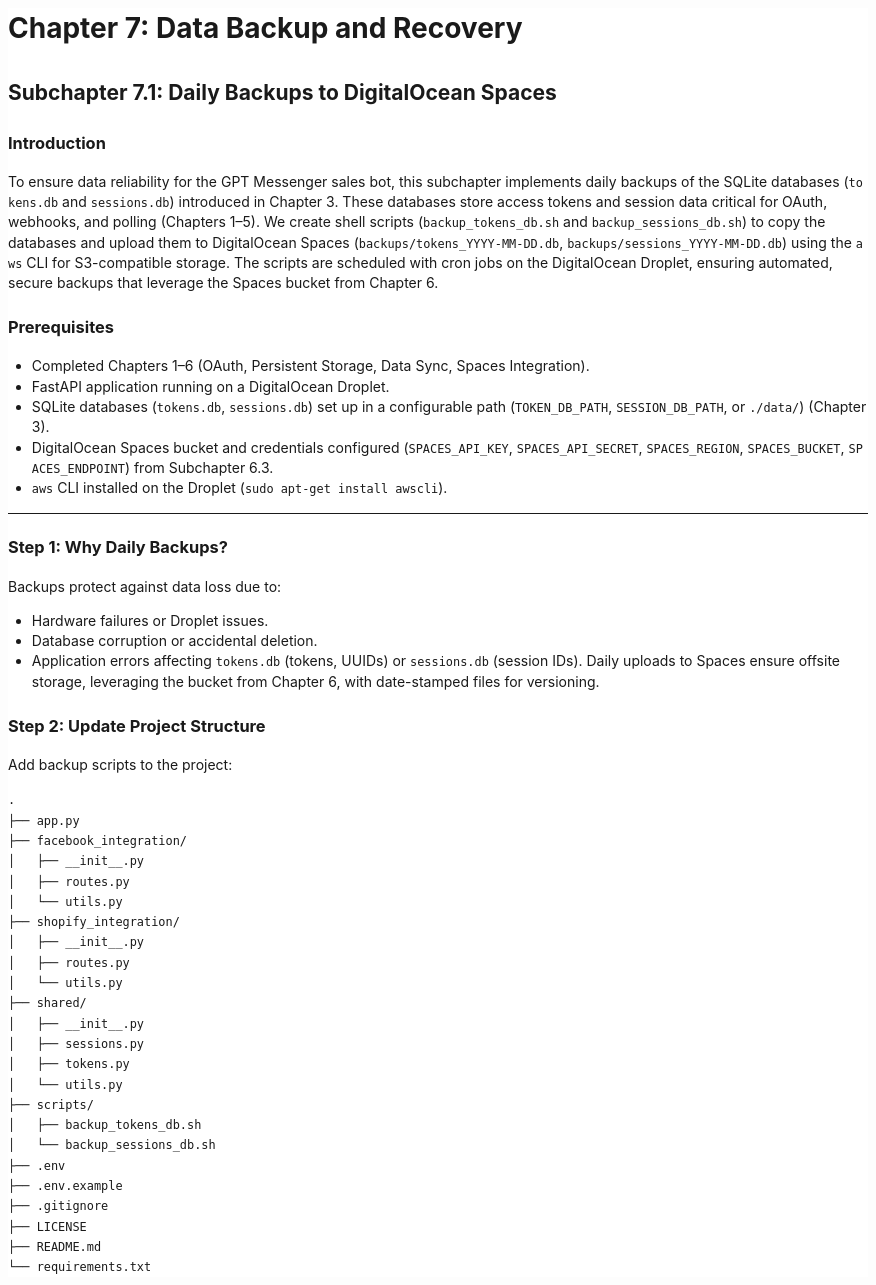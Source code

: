 # Chapter 7: Data Backup and Recovery
## Subchapter 7.1: Daily Backups to DigitalOcean Spaces

### Introduction
To ensure data reliability for the GPT Messenger sales bot, this subchapter implements daily backups of the SQLite databases (`tokens.db` and `sessions.db`) introduced in Chapter 3. These databases store access tokens and session data critical for OAuth, webhooks, and polling (Chapters 1–5). We create shell scripts (`backup_tokens_db.sh` and `backup_sessions_db.sh`) to copy the databases and upload them to DigitalOcean Spaces (`backups/tokens_YYYY-MM-DD.db`, `backups/sessions_YYYY-MM-DD.db`) using the `aws` CLI for S3-compatible storage. The scripts are scheduled with cron jobs on the DigitalOcean Droplet, ensuring automated, secure backups that leverage the Spaces bucket from Chapter 6.

### Prerequisites
- Completed Chapters 1–6 (OAuth, Persistent Storage, Data Sync, Spaces Integration).
- FastAPI application running on a DigitalOcean Droplet.
- SQLite databases (`tokens.db`, `sessions.db`) set up in a configurable path (`TOKEN_DB_PATH`, `SESSION_DB_PATH`, or `./data/`) (Chapter 3).
- DigitalOcean Spaces bucket and credentials configured (`SPACES_API_KEY`, `SPACES_API_SECRET`, `SPACES_REGION`, `SPACES_BUCKET`, `SPACES_ENDPOINT`) from Subchapter 6.3.
- `aws` CLI installed on the Droplet (`sudo apt-get install awscli`).

---

### Step 1: Why Daily Backups?
Backups protect against data loss due to:
- Hardware failures or Droplet issues.
- Database corruption or accidental deletion.
- Application errors affecting `tokens.db` (tokens, UUIDs) or `sessions.db` (session IDs).
Daily uploads to Spaces ensure offsite storage, leveraging the bucket from Chapter 6, with date-stamped files for versioning.

### Step 2: Update Project Structure
Add backup scripts to the project:
```
.
├── app.py
├── facebook_integration/
│   ├── __init__.py
│   ├── routes.py
│   └── utils.py
├── shopify_integration/
│   ├── __init__.py
│   ├── routes.py
│   └── utils.py
├── shared/
│   ├── __init__.py
│   ├── sessions.py
│   ├── tokens.py
│   └── utils.py
├── scripts/
│   ├── backup_tokens_db.sh
│   └── backup_sessions_db.sh
├── .env
├── .env.example
├── .gitignore
├── LICENSE
├── README.md
└── requirements.txt
```
